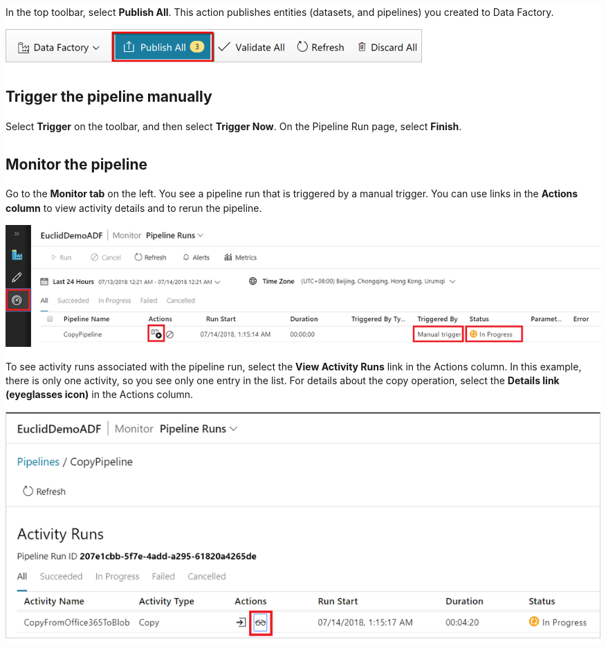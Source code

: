 In the top toolbar, select **Publish All**. This action publishes entities (datasets, and pipelines) you created to Data Factory.

![Publish changes](./media/load-office-365-data/publish-changes.png) 

## Trigger the pipeline manually

Select **Trigger** on the toolbar, and then select **Trigger Now**. On the Pipeline Run page, select **Finish**. 

## Monitor the pipeline

Go to the **Monitor tab** on the left. You see a pipeline run that is triggered by a manual trigger. You can use links in the **Actions column** to view activity details and to rerun the pipeline.

![Monitor pipeline](./media/load-office-365-data/pipeline-monitoring.png) 

To see activity runs associated with the pipeline run, select the **View Activity Runs** link in the Actions column. In this example, there is only one activity, so you see only one entry in the list. For details about the copy operation, select the **Details link (eyeglasses icon)** in the Actions column.

![Monitor activity](./media/load-office-365-data/activity-monitoring.png) 

